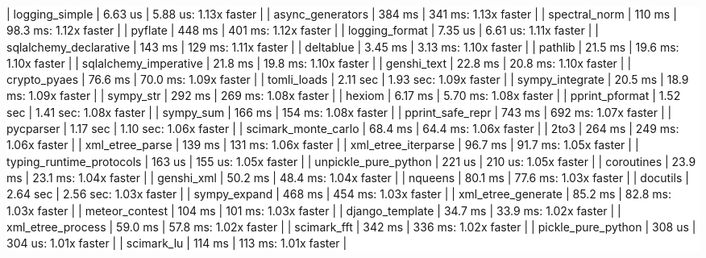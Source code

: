| logging_simple             | 6.63 us                                                | 5.88 us: 1.13x faster                                                  |
| async_generators           | 384 ms                                                 | 341 ms: 1.13x faster                                                   |
| spectral_norm              | 110 ms                                                 | 98.3 ms: 1.12x faster                                                  |
| pyflate                    | 448 ms                                                 | 401 ms: 1.12x faster                                                   |
| logging_format             | 7.35 us                                                | 6.61 us: 1.11x faster                                                  |
| sqlalchemy_declarative     | 143 ms                                                 | 129 ms: 1.11x faster                                                   |
| deltablue                  | 3.45 ms                                                | 3.13 ms: 1.10x faster                                                  |
| pathlib                    | 21.5 ms                                                | 19.6 ms: 1.10x faster                                                  |
| sqlalchemy_imperative      | 21.8 ms                                                | 19.8 ms: 1.10x faster                                                  |
| genshi_text                | 22.8 ms                                                | 20.8 ms: 1.10x faster                                                  |
| crypto_pyaes               | 76.6 ms                                                | 70.0 ms: 1.09x faster                                                  |
| tomli_loads                | 2.11 sec                                               | 1.93 sec: 1.09x faster                                                 |
| sympy_integrate            | 20.5 ms                                                | 18.9 ms: 1.09x faster                                                  |
| sympy_str                  | 292 ms                                                 | 269 ms: 1.08x faster                                                   |
| hexiom                     | 6.17 ms                                                | 5.70 ms: 1.08x faster                                                  |
| pprint_pformat             | 1.52 sec                                               | 1.41 sec: 1.08x faster                                                 |
| sympy_sum                  | 166 ms                                                 | 154 ms: 1.08x faster                                                   |
| pprint_safe_repr           | 743 ms                                                 | 692 ms: 1.07x faster                                                   |
| pycparser                  | 1.17 sec                                               | 1.10 sec: 1.06x faster                                                 |
| scimark_monte_carlo        | 68.4 ms                                                | 64.4 ms: 1.06x faster                                                  |
| 2to3                       | 264 ms                                                 | 249 ms: 1.06x faster                                                   |
| xml_etree_parse            | 139 ms                                                 | 131 ms: 1.06x faster                                                   |
| xml_etree_iterparse        | 96.7 ms                                                | 91.7 ms: 1.05x faster                                                  |
| typing_runtime_protocols   | 163 us                                                 | 155 us: 1.05x faster                                                   |
| unpickle_pure_python       | 221 us                                                 | 210 us: 1.05x faster                                                   |
| coroutines                 | 23.9 ms                                                | 23.1 ms: 1.04x faster                                                  |
| genshi_xml                 | 50.2 ms                                                | 48.4 ms: 1.04x faster                                                  |
| nqueens                    | 80.1 ms                                                | 77.6 ms: 1.03x faster                                                  |
| docutils                   | 2.64 sec                                               | 2.56 sec: 1.03x faster                                                 |
| sympy_expand               | 468 ms                                                 | 454 ms: 1.03x faster                                                   |
| xml_etree_generate         | 85.2 ms                                                | 82.8 ms: 1.03x faster                                                  |
| meteor_contest             | 104 ms                                                 | 101 ms: 1.03x faster                                                   |
| django_template            | 34.7 ms                                                | 33.9 ms: 1.02x faster                                                  |
| xml_etree_process          | 59.0 ms                                                | 57.8 ms: 1.02x faster                                                  |
| scimark_fft                | 342 ms                                                 | 336 ms: 1.02x faster                                                   |
| pickle_pure_python         | 308 us                                                 | 304 us: 1.01x faster                                                   |
| scimark_lu                 | 114 ms                                                 | 113 ms: 1.01x faster                                                   |